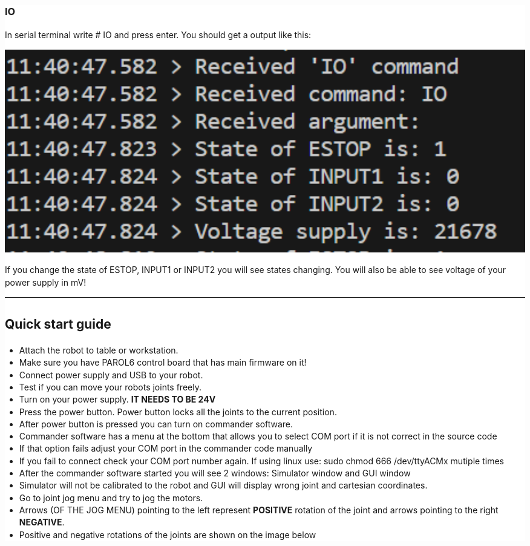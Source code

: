 
### **IO**

In serial terminal write # IO and press enter. You should get a output like this:

<p align="center">
<img src="../assets/GOOD_IO.PNG" alt="drawing" width="900"/>
</p>

If you change the state of ESTOP, INPUT1 or INPUT2 you will see states changing. You will also be able to see voltage of your power supply in mV!

---

## **Quick start guide**

* Attach the robot to table or workstation.
* Make sure you have PAROL6 control board that has main firmware on it!
* Connect power supply and USB to your robot.
* Test if you can move your robots joints freely.
* Turn on your power supply. **IT NEEDS TO BE 24V**
* Press the power button. Power button locks all the joints to the current position.
* After power button is pressed you can turn on commander software.
* Commander software has a menu at the bottom that allows you to select COM port if it is not correct in the source code
* If that option fails adjust your COM port in the commander code manually
* If you fail to connect check your COM port number again. If using linux use: sudo chmod 666 /dev/ttyACMx mutiple times
* After the commander software started you will see 2 windows: Simulator window and GUI window
* Simulator will not be calibrated to the robot and GUI will display wrong joint and cartesian coordinates.
* Go to joint jog menu and try to jog the motors.
* Arrows (OF THE JOG MENU) pointing to the left represent **POSITIVE** rotation of the joint and arrows pointing to the right **NEGATIVE**.
* Positive and negative rotations of the joints are shown on the image below

<p align="center">